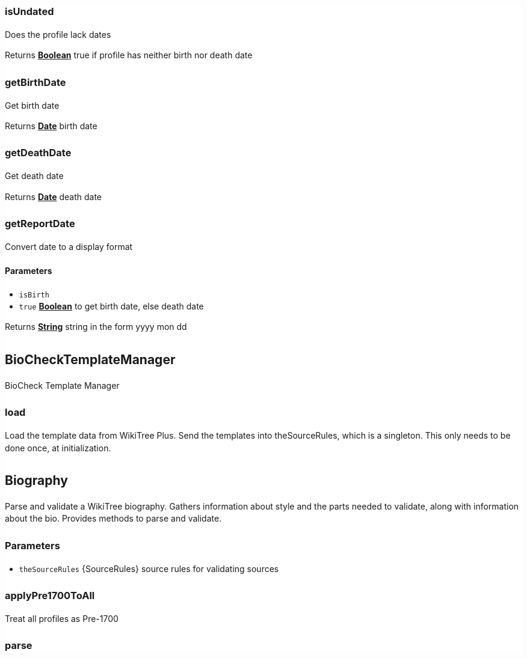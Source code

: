 ### isUndated

Does the profile lack dates

Returns **[Boolean][6]** true if profile has neither birth nor death date

### getBirthDate

Get birth date

Returns **[Date][9]** birth date

### getDeathDate

Get death date

Returns **[Date][9]** death date

### getReportDate

Convert date to a display format

#### Parameters

*   `isBirth` &#x20;
*   `true` **[Boolean][6]** to get birth date, else death date

Returns **[String][7]** string in the form yyyy mon dd

## BioCheckTemplateManager

BioCheck Template Manager

### load

Load the template data from WikiTree Plus.
Send the templates into theSourceRules, which is a singleton.
This only needs to be done once, at initialization.

## Biography

Parse and validate a WikiTree biography.
Gathers information about style and the parts needed to validate,
along with information about the bio. Provides methods to parse and validate.

### Parameters

*   `theSourceRules`  {SourceRules} source rules for validating sources

### applyPre1700ToAll

Treat all profiles as Pre-1700

### parse


[1]: #biocheckperson
[2]: #biochecktemplatemanager
[3]: #biography
[4]: #sourcerules
[5]: https://developer.mozilla.org/docs/Web/JavaScript/Reference/Global_Objects/Object
[6]: https://developer.mozilla.org/docs/Web/JavaScript/Reference/Global_Objects/Boolean
[7]: https://developer.mozilla.org/docs/Web/JavaScript/Reference/Global_Objects/String
[8]: https://developer.mozilla.org/docs/Web/JavaScript/Reference/Global_Objects/Number
[9]: https://developer.mozilla.org/docs/Web/JavaScript/Reference/Global_Objects/Date
[10]: https://developer.mozilla.org/docs/Web/JavaScript/Reference/Global_Objects/Array